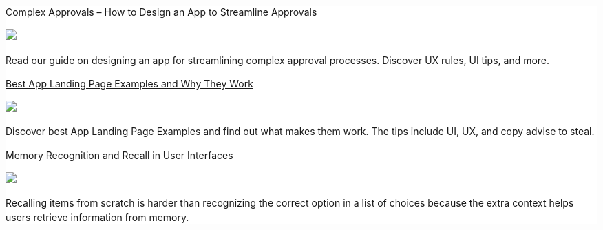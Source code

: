 <div class="card-title">

[Complex Approvals – How to Design an App to Streamline
Approvals](https://www.uxpin.com/studio/blog/complex-approvals-app-design)

</div>

<div class="card-image">

[![](https://studio.uxpincdn.com/studio/wp-content/uploads/2024/02/Complex-Approvals.png.webp)](https://www.uxpin.com/studio/blog/complex-approvals-app-design)

</div>

Read our guide on designing an app for streamlining complex approval
processes. Discover UX rules, UI tips, and more.

</div>

<div class="card">

<div class="card-title">

[Best App Landing Page Examples and Why They
Work](https://www.uxpin.com/studio/blog/app-landing-page-examples)

</div>

<div class="card-image">

[![](https://studio.uxpincdn.com/studio/wp-content/uploads/2024/02/Best-App-Landing-Page-Examples.png.webp)](https://www.uxpin.com/studio/blog/app-landing-page-examples)

</div>

Discover best App Landing Page Examples and find out what makes them
work. The tips include UI, UX, and copy advise to steal.

</div>

<div class="card">

<div class="card-title">

[Memory Recognition and Recall in User
Interfaces](https://www.nngroup.com/articles/recognition-and-recall)

</div>

<div class="card-image">

[![](https://media.nngroup.com/media/articles/opengraph_images/Memory_Recognition_openg-32.jpg)](https://www.nngroup.com/articles/recognition-and-recall)

</div>

Recalling items from scratch is harder than recognizing the correct
option in a list of choices because the extra context helps users
retrieve information from memory.

</div>

<div class="card">
